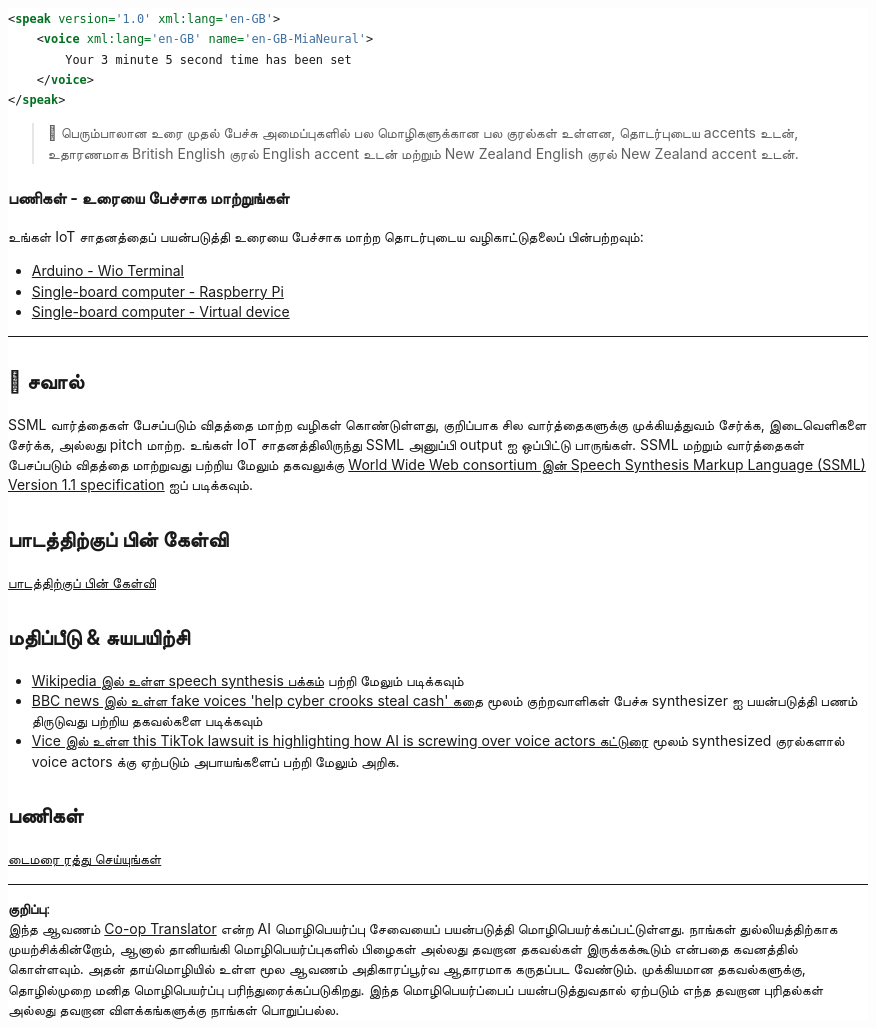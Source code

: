 ```xml
<speak version='1.0' xml:lang='en-GB'>
    <voice xml:lang='en-GB' name='en-GB-MiaNeural'>
        Your 3 minute 5 second time has been set
    </voice>
</speak>
```

> 💁 பெரும்பாலான உரை முதல் பேச்சு அமைப்புகளில் பல மொழிகளுக்கான பல குரல்கள் உள்ளன, தொடர்புடைய accents உடன், உதாரணமாக British English குரல் English accent உடன் மற்றும் New Zealand English குரல் New Zealand accent உடன்.

### பணிகள் - உரையை பேச்சாக மாற்றுங்கள்

உங்கள் IoT சாதனத்தைப் பயன்படுத்தி உரையை பேச்சாக மாற்ற தொடர்புடைய வழிகாட்டுதலைப் பின்பற்றவும்:

* [Arduino - Wio Terminal](wio-terminal-text-to-speech.md)
* [Single-board computer - Raspberry Pi](pi-text-to-speech.md)
* [Single-board computer - Virtual device](virtual-device-text-to-speech.md)

---

## 🚀 சவால்

SSML வார்த்தைகள் பேசப்படும் விதத்தை மாற்ற வழிகள் கொண்டுள்ளது, குறிப்பாக சில வார்த்தைகளுக்கு முக்கியத்துவம் சேர்க்க, இடைவெளிகளை சேர்க்க, அல்லது pitch மாற்ற. உங்கள் IoT சாதனத்திலிருந்து SSML அனுப்பி output ஐ ஒப்பிட்டு பாருங்கள். SSML மற்றும் வார்த்தைகள் பேசப்படும் விதத்தை மாற்றுவது பற்றிய மேலும் தகவலுக்கு [World Wide Web consortium இன் Speech Synthesis Markup Language (SSML) Version 1.1 specification](https://www.w3.org/TR/speech-synthesis11/) ஐப் படிக்கவும்.

## பாடத்திற்குப் பின் கேள்வி

[பாடத்திற்குப் பின் கேள்வி](https://black-meadow-040d15503.1.azurestaticapps.net/quiz/46)

## மதிப்பீடு & சுயபயிற்சி

* [Wikipedia இல் உள்ள speech synthesis பக்கம்](https://wikipedia.org/wiki/Speech_synthesis) பற்றி மேலும் படிக்கவும்
* [BBC news இல் உள்ள fake voices 'help cyber crooks steal cash' கதை](https://www.bbc.com/news/technology-48908736) மூலம் குற்றவாளிகள் பேச்சு synthesizer ஐ பயன்படுத்தி பணம் திருடுவது பற்றிய தகவல்களை படிக்கவும்
* [Vice இல் உள்ள this TikTok lawsuit is highlighting how AI is screwing over voice actors கட்டுரை](https://www.vice.com/en/article/z3xqwj/this-tiktok-lawsuit-is-highlighting-how-ai-is-screwing-over-voice-actors) மூலம் synthesized குரல்களால் voice actors க்கு ஏற்படும் அபாயங்களைப் பற்றி மேலும் அறிக.

## பணிகள்

[டைமரை ரத்து செய்யுங்கள்](assignment.md)

---

**குறிப்பு**:  
இந்த ஆவணம் [Co-op Translator](https://github.com/Azure/co-op-translator) என்ற AI மொழிபெயர்ப்பு சேவையைப் பயன்படுத்தி மொழிபெயர்க்கப்பட்டுள்ளது. நாங்கள் துல்லியத்திற்காக முயற்சிக்கின்றோம், ஆனால் தானியங்கி மொழிபெயர்ப்புகளில் பிழைகள் அல்லது தவறான தகவல்கள் இருக்கக்கூடும் என்பதை கவனத்தில் கொள்ளவும். அதன் தாய்மொழியில் உள்ள மூல ஆவணம் அதிகாரப்பூர்வ ஆதாரமாக கருதப்பட வேண்டும். முக்கியமான தகவல்களுக்கு, தொழில்முறை மனித மொழிபெயர்ப்பு பரிந்துரைக்கப்படுகிறது. இந்த மொழிபெயர்ப்பைப் பயன்படுத்துவதால் ஏற்படும் எந்த தவறான புரிதல்கள் அல்லது தவறான விளக்கங்களுக்கு நாங்கள் பொறுப்பல்ல.